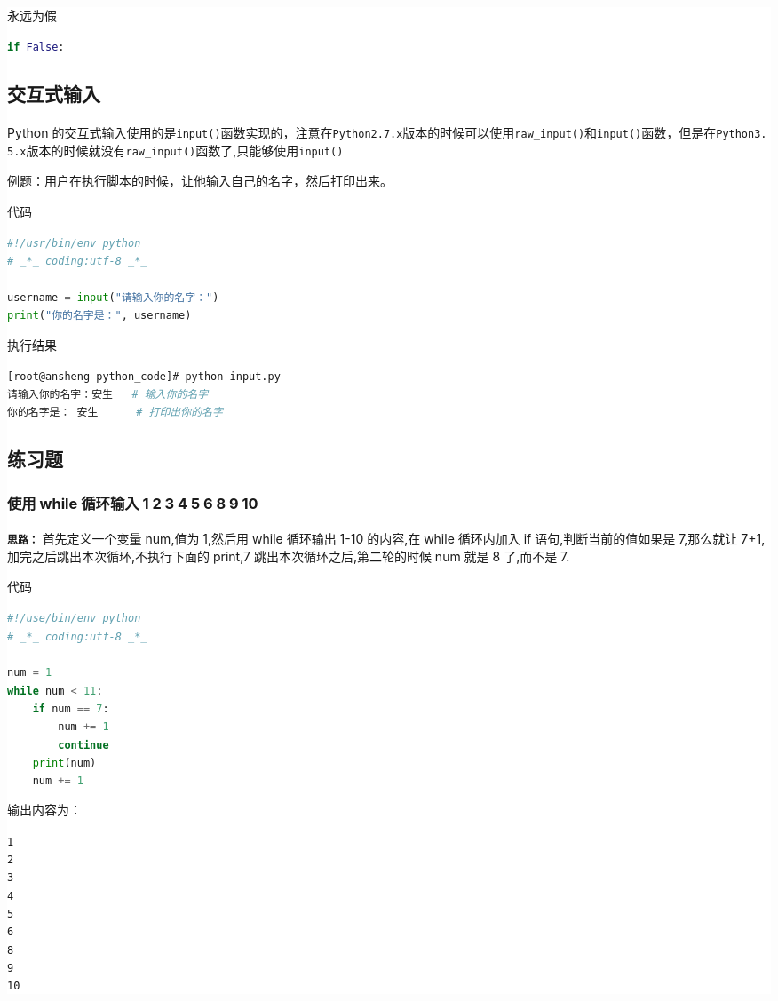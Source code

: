 永远为假

```python
if False:
```

## 交互式输入

Python 的交互式输入使用的是`input()`函数实现的，注意在`Python2.7.x`版本的时候可以使用`raw_input()`和`input()`函数，但是在`Python3.5.x`版本的时候就没有`raw_input()`函数了,只能够使用`input()`

例题：用户在执行脚本的时候，让他输入自己的名字，然后打印出来。

代码
```python
#!/usr/bin/env python
# _*_ coding:utf-8 _*_

username = input("请输入你的名字：")
print("你的名字是：", username)
```

执行结果

```bash
[root@ansheng python_code]# python input.py
请输入你的名字：安生   # 输入你的名字
你的名字是： 安生      # 打印出你的名字
```

## 练习题

### 使用 while 循环输入 1 2 3 4 5 6   8 9 10

**`思路：`** 首先定义一个变量 num,值为 1,然后用 while 循环输出 1-10 的内容,在 while 循环内加入 if 语句,判断当前的值如果是 7,那么就让 7+1,加完之后跳出本次循环,不执行下面的 print,7 跳出本次循环之后,第二轮的时候 num 就是 8 了,而不是 7.

代码

```python
#!/use/bin/env python
# _*_ coding:utf-8 _*_

num = 1
while num < 11:
    if num == 7:
        num += 1
        continue
    print(num)
    num += 1
```

输出内容为：

```bash
1
2
3
4
5
6
8
9
10
```
